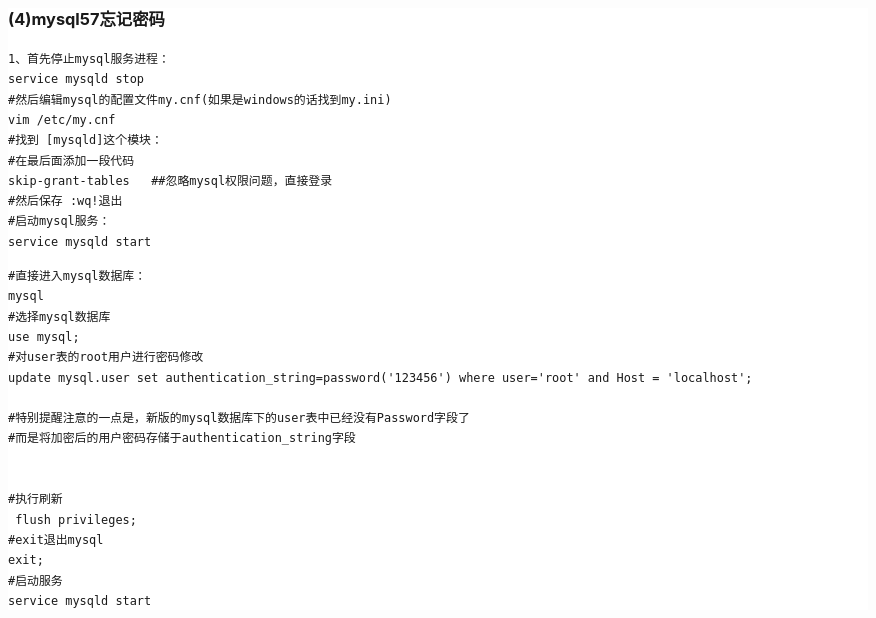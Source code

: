 ### (4)mysql57忘记密码

```mysql
1、首先停止mysql服务进程：
service mysqld stop
#然后编辑mysql的配置文件my.cnf(如果是windows的话找到my.ini)
vim /etc/my.cnf
#找到 [mysqld]这个模块：
#在最后面添加一段代码
skip-grant-tables   ##忽略mysql权限问题，直接登录
#然后保存 :wq!退出
#启动mysql服务：
service mysqld start
```

```mysql
#直接进入mysql数据库：
mysql
#选择mysql数据库
use mysql;
#对user表的root用户进行密码修改
update mysql.user set authentication_string=password('123456') where user='root' and Host = 'localhost';

#特别提醒注意的一点是，新版的mysql数据库下的user表中已经没有Password字段了
#而是将加密后的用户密码存储于authentication_string字段


#执行刷新
 flush privileges;
#exit退出mysql
exit;
#启动服务
service mysqld start
```





























